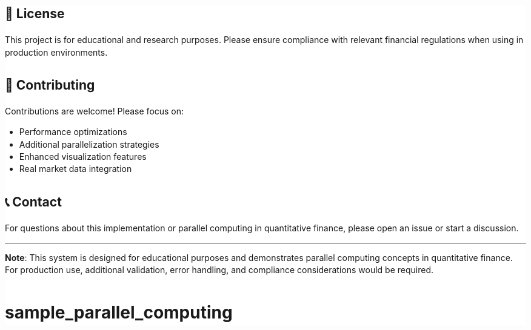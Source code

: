 ## 📝 License

This project is for educational and research purposes. Please ensure compliance with relevant financial regulations when using in production environments.

## 🤝 Contributing

Contributions are welcome! Please focus on:
- Performance optimizations
- Additional parallelization strategies
- Enhanced visualization features
- Real market data integration

## 📞 Contact

For questions about this implementation or parallel computing in quantitative finance, please open an issue or start a discussion.

---

**Note**: This system is designed for educational purposes and demonstrates parallel computing concepts in quantitative finance. For production use, additional validation, error handling, and compliance considerations would be required.
# sample_parallel_computing
